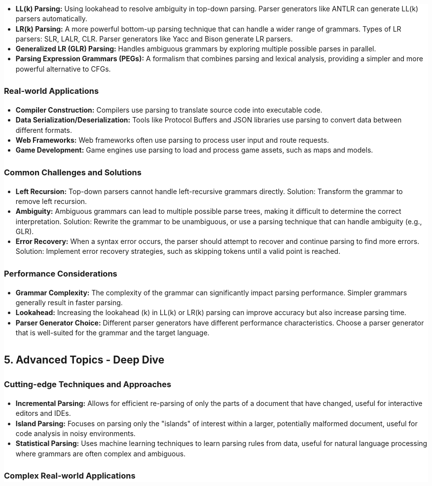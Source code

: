 - **LL(k) Parsing:**  Using lookahead to resolve ambiguity in top-down parsing.  Parser generators like ANTLR can generate LL(k) parsers automatically.
- **LR(k) Parsing:**  A more powerful bottom-up parsing technique that can handle a wider range of grammars.  Types of LR parsers: SLR, LALR, CLR.  Parser generators like Yacc and Bison generate LR parsers.
- **Generalized LR (GLR) Parsing:**  Handles ambiguous grammars by exploring multiple possible parses in parallel.
- **Parsing Expression Grammars (PEGs):**  A formalism that combines parsing and lexical analysis, providing a simpler and more powerful alternative to CFGs.

### Real-world Applications

- **Compiler Construction:** Compilers use parsing to translate source code into executable code.
- **Data Serialization/Deserialization:**  Tools like Protocol Buffers and JSON libraries use parsing to convert data between different formats.
- **Web Frameworks:** Web frameworks often use parsing to process user input and route requests.
- **Game Development:** Game engines use parsing to load and process game assets, such as maps and models.

### Common Challenges and Solutions

- **Left Recursion:**  Top-down parsers cannot handle left-recursive grammars directly.  Solution:  Transform the grammar to remove left recursion.
- **Ambiguity:**  Ambiguous grammars can lead to multiple possible parse trees, making it difficult to determine the correct interpretation.  Solution:  Rewrite the grammar to be unambiguous, or use a parsing technique that can handle ambiguity (e.g., GLR).
- **Error Recovery:**  When a syntax error occurs, the parser should attempt to recover and continue parsing to find more errors.  Solution:  Implement error recovery strategies, such as skipping tokens until a valid point is reached.

### Performance Considerations

- **Grammar Complexity:** The complexity of the grammar can significantly impact parsing performance.  Simpler grammars generally result in faster parsing.
- **Lookahead:**  Increasing the lookahead (k) in LL(k) or LR(k) parsing can improve accuracy but also increase parsing time.
- **Parser Generator Choice:** Different parser generators have different performance characteristics.  Choose a parser generator that is well-suited for the grammar and the target language.

## 5. Advanced Topics - Deep Dive

### Cutting-edge Techniques and Approaches

- **Incremental Parsing:** Allows for efficient re-parsing of only the parts of a document that have changed, useful for interactive editors and IDEs.
- **Island Parsing:**  Focuses on parsing only the "islands" of interest within a larger, potentially malformed document, useful for code analysis in noisy environments.
- **Statistical Parsing:** Uses machine learning techniques to learn parsing rules from data, useful for natural language processing where grammars are often complex and ambiguous.

### Complex Real-world Applications
